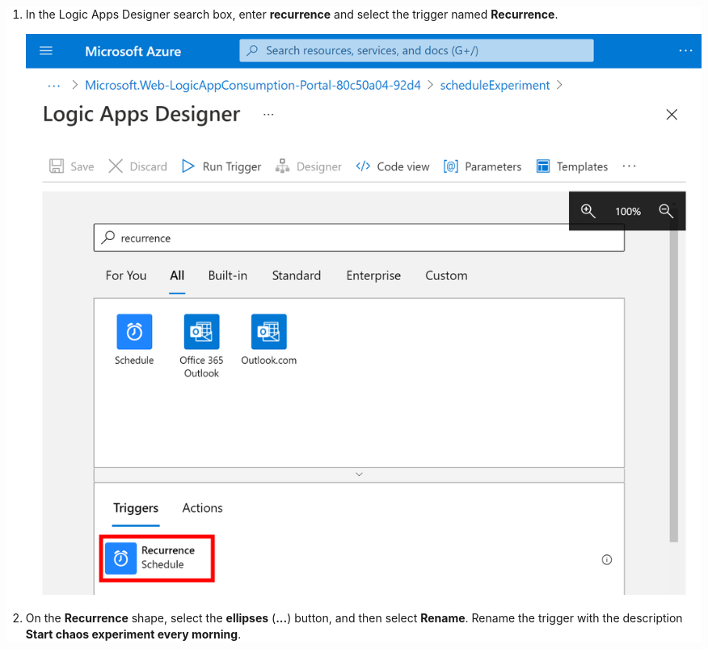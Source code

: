 1. In the Logic Apps Designer search box, enter **recurrence** and select the trigger named **Recurrence**.

   ![Screenshot that shows the Logic Apps Designer search box that contains the recurrence search term and in the Triggers list, the Recurrence trigger appears selected.](images/tutorial-schedule-recurrence.png)

1. On the **Recurrence** shape, select the **ellipses** (**...**) button, and then select **Rename**. Rename the trigger with the description **Start chaos experiment every morning**.
